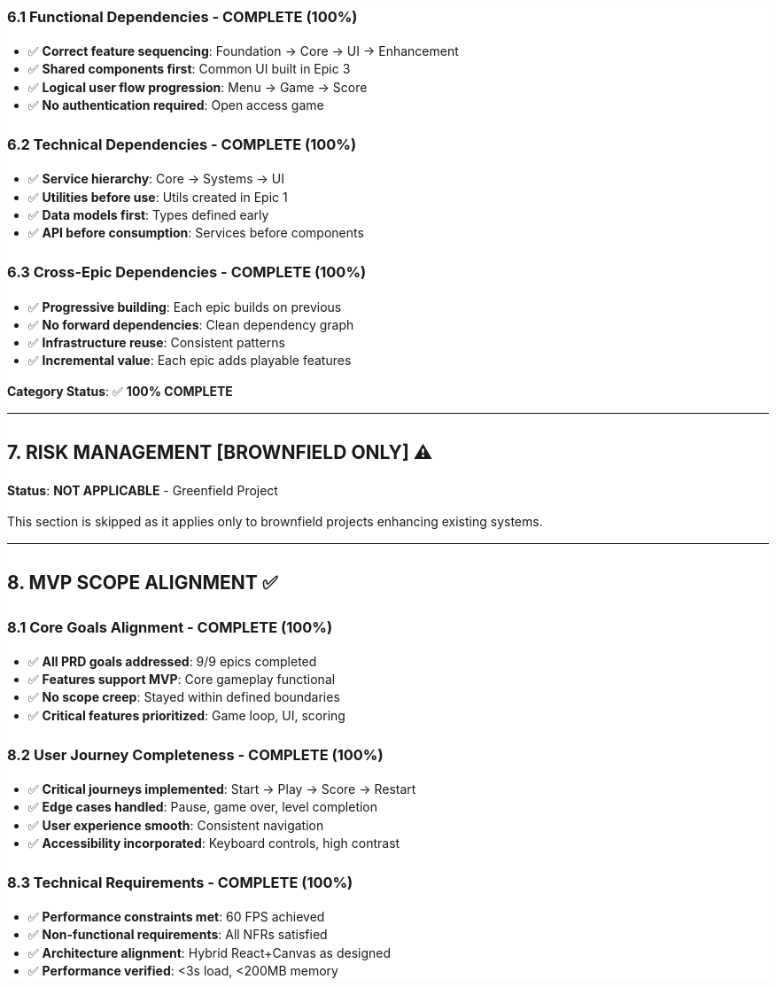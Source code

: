 ### 6.1 Functional Dependencies - COMPLETE (100%)
- ✅ **Correct feature sequencing**: Foundation → Core → UI → Enhancement
- ✅ **Shared components first**: Common UI built in Epic 3
- ✅ **Logical user flow progression**: Menu → Game → Score
- ✅ **No authentication required**: Open access game

### 6.2 Technical Dependencies - COMPLETE (100%)
- ✅ **Service hierarchy**: Core → Systems → UI
- ✅ **Utilities before use**: Utils created in Epic 1
- ✅ **Data models first**: Types defined early
- ✅ **API before consumption**: Services before components

### 6.3 Cross-Epic Dependencies - COMPLETE (100%)
- ✅ **Progressive building**: Each epic builds on previous
- ✅ **No forward dependencies**: Clean dependency graph
- ✅ **Infrastructure reuse**: Consistent patterns
- ✅ **Incremental value**: Each epic adds playable features

**Category Status**: ✅ **100% COMPLETE**

---

## 7. RISK MANAGEMENT [BROWNFIELD ONLY] ⚠️

**Status**: **NOT APPLICABLE** - Greenfield Project

This section is skipped as it applies only to brownfield projects enhancing existing systems.

---

## 8. MVP SCOPE ALIGNMENT ✅

### 8.1 Core Goals Alignment - COMPLETE (100%)
- ✅ **All PRD goals addressed**: 9/9 epics completed
- ✅ **Features support MVP**: Core gameplay functional
- ✅ **No scope creep**: Stayed within defined boundaries
- ✅ **Critical features prioritized**: Game loop, UI, scoring

### 8.2 User Journey Completeness - COMPLETE (100%)
- ✅ **Critical journeys implemented**: Start → Play → Score → Restart
- ✅ **Edge cases handled**: Pause, game over, level completion
- ✅ **User experience smooth**: Consistent navigation
- ✅ **Accessibility incorporated**: Keyboard controls, high contrast

### 8.3 Technical Requirements - COMPLETE (100%)
- ✅ **Performance constraints met**: 60 FPS achieved
- ✅ **Non-functional requirements**: All NFRs satisfied
- ✅ **Architecture alignment**: Hybrid React+Canvas as designed
- ✅ **Performance verified**: <3s load, <200MB memory
